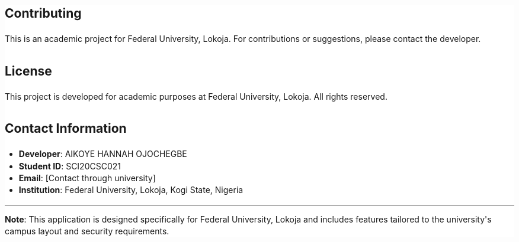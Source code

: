 ## Contributing

This is an academic project for Federal University, Lokoja. For contributions or suggestions, please contact the developer.

## License

This project is developed for academic purposes at Federal University, Lokoja. All rights reserved.

## Contact Information

- **Developer**: AIKOYE HANNAH OJOCHEGBE
- **Student ID**: SCI20CSC021
- **Email**: [Contact through university]
- **Institution**: Federal University, Lokoja, Kogi State, Nigeria

---

**Note**: This application is designed specifically for Federal University, Lokoja and includes features tailored to the university's campus layout and security requirements.
